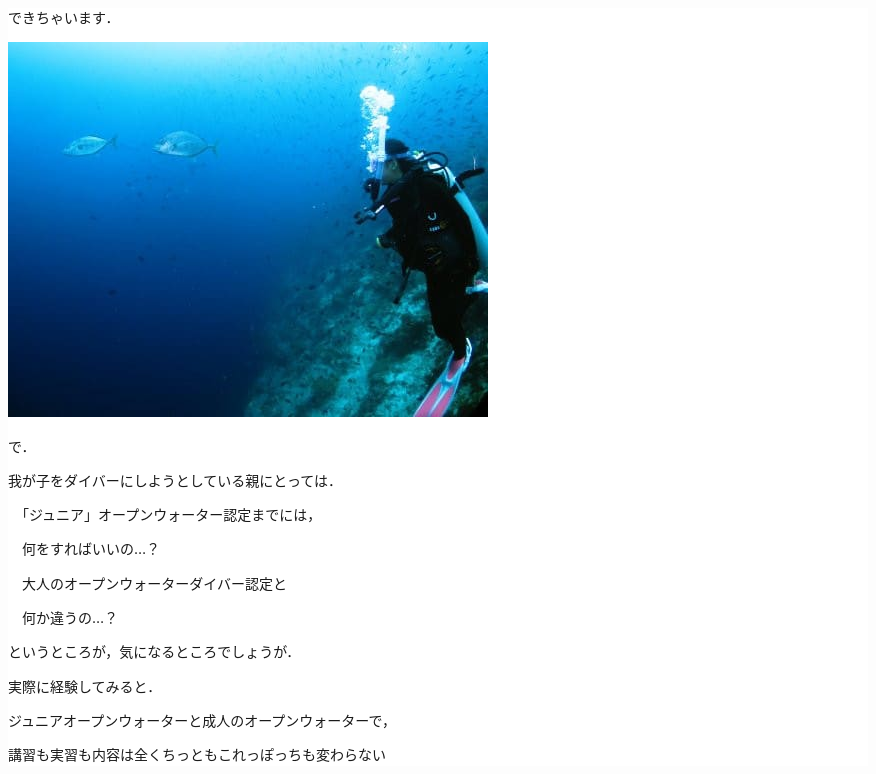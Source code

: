 
できちゃいます．




![10400f88f083fb04a0d971072c653b7a.jpg](images/10400f88f083fb04a0d971072c653b7a.jpg)







で．


我が子をダイバーにしようとしている親にとっては．


　「ジュニア」オープンウォーター認定までには，


　何をすればいいの…？


　大人のオープンウォーターダイバー認定と


　何か違うの…？


というところが，気になるところでしょうが．


実際に経験してみると．





ジュニアオープンウォーターと成人のオープンウォーターで，


講習も実習も内容は全くちっともこれっぽっちも変わらない

